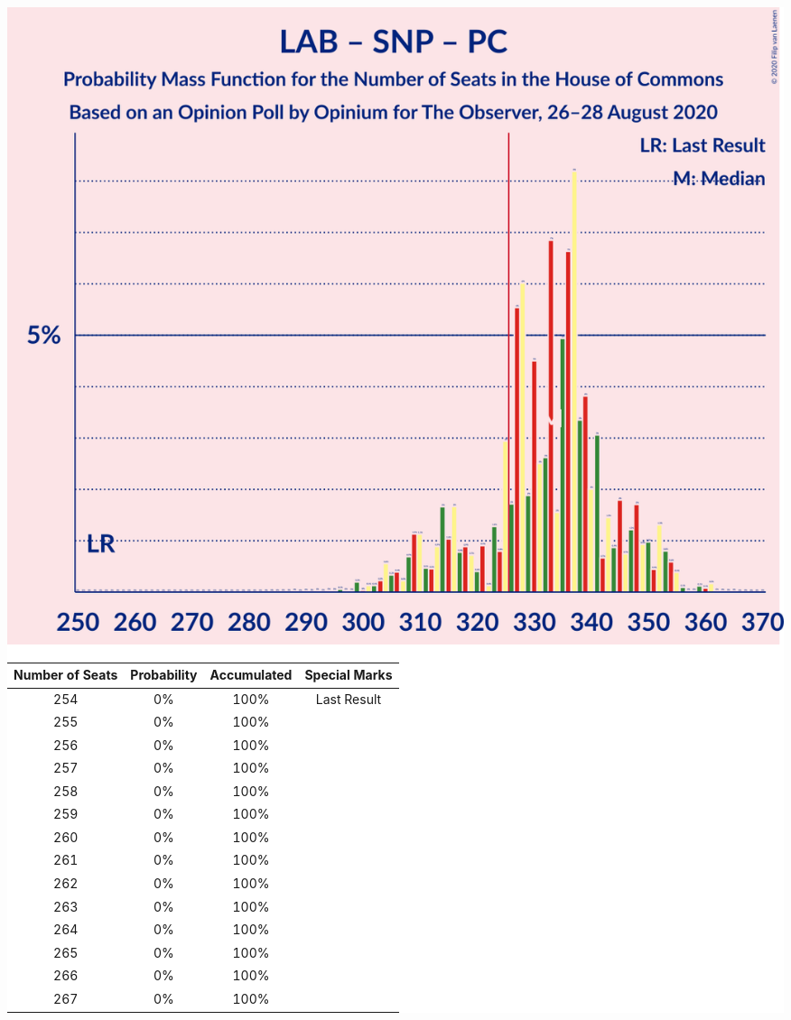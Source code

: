 ![Graph with seats probability mass function not yet produced](2020-08-28-Opinium-coalitions-seats-pmf-lab–snp–pc.png "Seats Probability Mass Function")

| Number of Seats | Probability | Accumulated | Special Marks |
|:---------------:|:-----------:|:-----------:|:-------------:|
| 254 | 0% | 100% | Last Result |
| 255 | 0% | 100% |  |
| 256 | 0% | 100% |  |
| 257 | 0% | 100% |  |
| 258 | 0% | 100% |  |
| 259 | 0% | 100% |  |
| 260 | 0% | 100% |  |
| 261 | 0% | 100% |  |
| 262 | 0% | 100% |  |
| 263 | 0% | 100% |  |
| 264 | 0% | 100% |  |
| 265 | 0% | 100% |  |
| 266 | 0% | 100% |  |
| 267 | 0% | 100% |  |